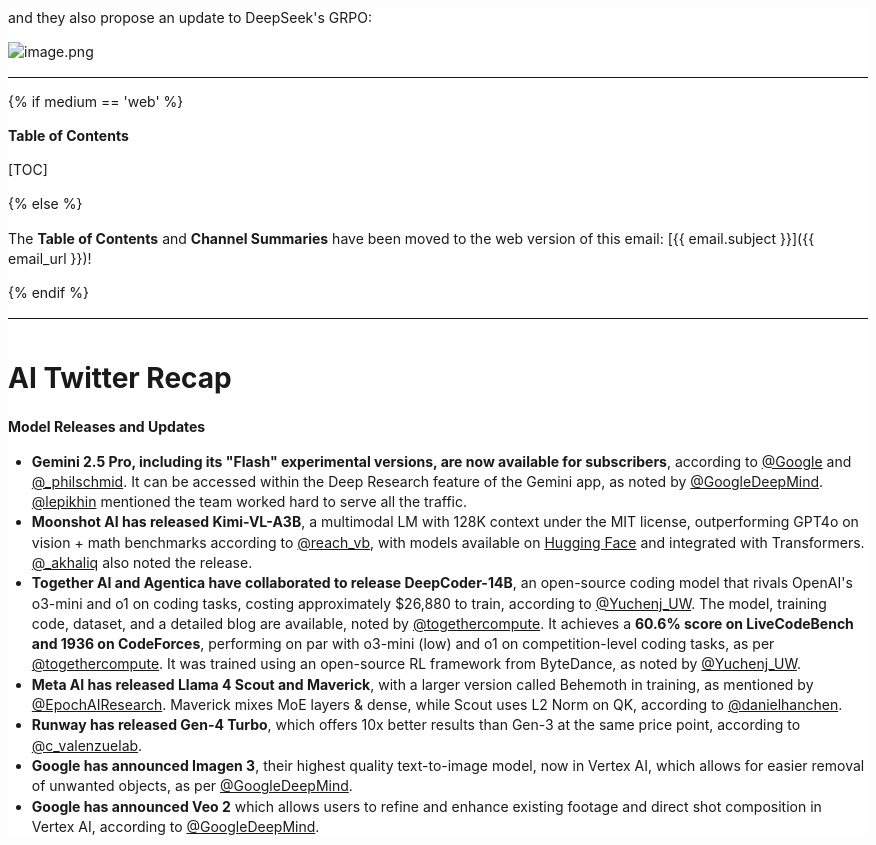 and they also propose an update to DeepSeek's GRPO:

![image.png](https://assets.buttondown.email/images/0d839059-e7f3-48ea-8ee1-07b5108182af.png?w=960&fit=max)


---


{% if medium == 'web' %}


**Table of Contents**

[TOC] 

{% else %}

The **Table of Contents** and **Channel Summaries** have been moved to the web version of this email: [{{ email.subject }}]({{ email_url }})!

{% endif %}


---

# AI Twitter Recap

**Model Releases and Updates**

- **Gemini 2.5 Pro, including its "Flash" experimental versions, are now available for subscribers**, according to [@Google](https://twitter.com/Google/status/1909747273149395425) and [@_philschmid](https://twitter.com/_philschmid/status/1909737527386255649). It can be accessed within the Deep Research feature of the Gemini app, as noted by [@GoogleDeepMind](https://twitter.com/GoogleDeepMind/status/1909943627218129004).  [@lepikhin](https://twitter.com/lepikhin/status/1909748715340152967) mentioned the team worked hard to serve all the traffic.
- **Moonshot AI has released Kimi-VL-A3B**, a multimodal LM with 128K context under the MIT license, outperforming GPT4o on vision + math benchmarks according to [@reach_vb](https://twitter.com/reach_vb/status/1910046715714937130), with models available on [Hugging Face](https://twitter.com/reach_vb/status/1909706444028670311) and integrated with Transformers. [@_akhaliq](https://twitter.com/_akhaliq/status/1910047935686991904) also noted the release.
- **Together AI and Agentica have collaborated to release DeepCoder-14B**, an open-source coding model that rivals OpenAI's o3-mini and o1 on coding tasks, costing approximately $26,880 to train, according to [@Yuchenj_UW](https://twitter.com/Yuchenj_UW/status/1910004382848229702). The model, training code, dataset, and a detailed blog are available, noted by [@togethercompute](https://twitter.com/togethercompute/status/1909697122372378908). It achieves a **60.6% score on LiveCodeBench and 1936 on CodeForces**, performing on par with o3-mini (low) and o1 on competition-level coding tasks, as per [@togethercompute](https://twitter.com/togethercompute/status/1909697131645903065). It was trained using an open-source RL framework from ByteDance, as noted by [@Yuchenj_UW](https://twitter.com/Yuchenj_UW/status/1910008307202548074).
- **Meta AI has released Llama 4 Scout and Maverick**, with a larger version called Behemoth in training, as mentioned by [@EpochAIResearch](https://twitter.com/EpochAIResearch/status/1909699970594394173). Maverick mixes MoE layers & dense, while Scout uses L2 Norm on QK, according to [@danielhanchen](https://twitter.com/danielhanchen/status/1909726119500431685).
- **Runway has released Gen-4 Turbo**, which offers 10x better results than Gen-3 at the same price point, according to [@c_valenzuelab](https://twitter.com/c_valenzuelab/status/1909976566987161785).
- **Google has announced Imagen 3**, their highest quality text-to-image model, now in Vertex AI, which allows for easier removal of unwanted objects, as per [@GoogleDeepMind](https://twitter.com/GoogleDeepMind/status/1910009261075357902).
- **Google has announced Veo 2** which allows users to refine and enhance existing footage and direct shot composition in Vertex AI, according to [@GoogleDeepMind](https://twitter.com/GoogleDeepMind/status/1910009257405133179).
